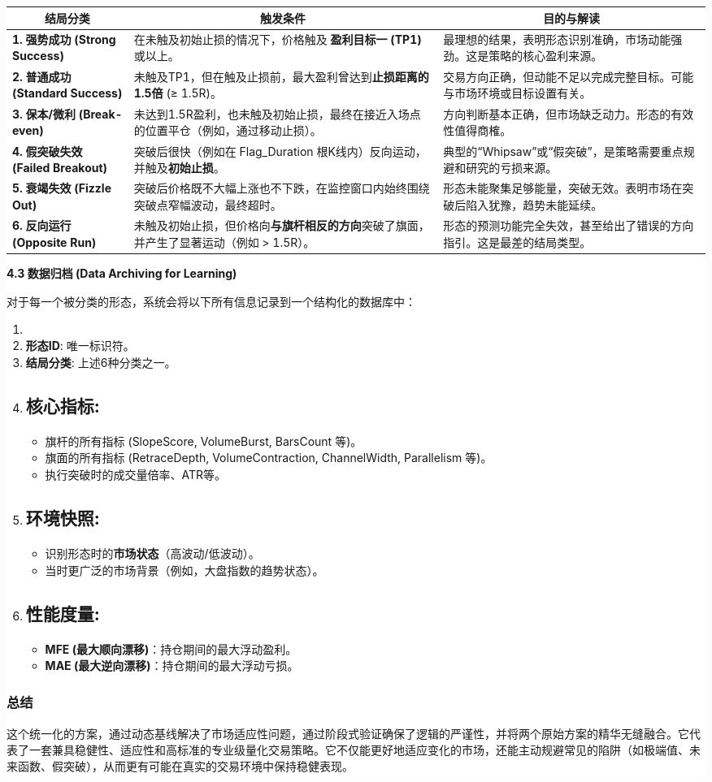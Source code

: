 




| 结局分类                            | 触发条件                                                     | 目的与解读                                                   |
| ----------------------------------- | ------------------------------------------------------------ | ------------------------------------------------------------ |
| **1. 强势成功 (Strong Success)**    | 在未触及初始止损的情况下，价格触及 **盈利目标一 (TP1)** 或以上。 | 最理想的结果，表明形态识别准确，市场动能强劲。这是策略的核心盈利来源。 |
| **2. 普通成功 (Standard Success)**  | 未触及TP1，但在触及止损前，最大盈利曾达到**止损距离的1.5倍** (≥ 1.5R)。 | 交易方向正确，但动能不足以完成完整目标。可能与市场环境或目标设置有关。 |
| **3. 保本/微利 (Break-even)**       | 未达到1.5R盈利，也未触及初始止损，最终在接近入场点的位置平仓（例如，通过移动止损）。 | 方向判断基本正确，但市场缺乏动力。形态的有效性值得商榷。     |
| **4. 假突破失效 (Failed Breakout)** | 突破后很快（例如在 Flag_Duration 根K线内）反向运动，并触及**初始止损**。 | 典型的“Whipsaw”或“假突破”，是策略需要重点规避和研究的亏损来源。 |
| **5. 衰竭失效 (Fizzle Out)**        | 突破后价格既不大幅上涨也不下跌，在监控窗口内始终围绕突破点窄幅波动，最终超时。 | 形态未能聚集足够能量，突破无效。表明市场在突破后陷入犹豫，趋势未能延续。 |
| **6. 反向运行 (Opposite Run)**      | 未触及初始止损，但价格向**与旗杆相反的方向**突破了旗面，并产生了显著运动（例如 > 1.5R）。 | 形态的预测功能完全失效，甚至给出了错误的方向指引。这是最差的结局类型。 |

**4.3 数据归档 (Data Archiving for Learning)**

对于每一个被分类的形态，系统会将以下所有信息记录到一个结构化的数据库中：

1. 
2. **形态ID**: 唯一标识符。
3. **结局分类**: 上述6种分类之一。
4. **核心指标**:
   - 
   - 旗杆的所有指标 (SlopeScore, VolumeBurst, BarsCount 等)。
   - 旗面的所有指标 (RetraceDepth, VolumeContraction, ChannelWidth, Parallelism 等)。
   - 执行突破时的成交量倍率、ATR等。
5. **环境快照**:
   - 
   - 识别形态时的**市场状态**（高波动/低波动）。
   - 当时更广泛的市场背景（例如，大盘指数的趋势状态）。
6. **性能度量**:
   - 
   - **MFE (最大顺向漂移)**：持仓期间的最大浮动盈利。
   - **MAE (最大逆向漂移)**：持仓期间的最大浮动亏损。

### **总结**

这个统一化的方案，通过动态基线解决了市场适应性问题，通过阶段式验证确保了逻辑的严谨性，并将两个原始方案的精华无缝融合。它代表了一套兼具稳健性、适应性和高标准的专业级量化交易策略。它不仅能更好地适应变化的市场，还能主动规避常见的陷阱（如极端值、未来函数、假突破），从而更有可能在真实的交易环境中保持稳健表现。